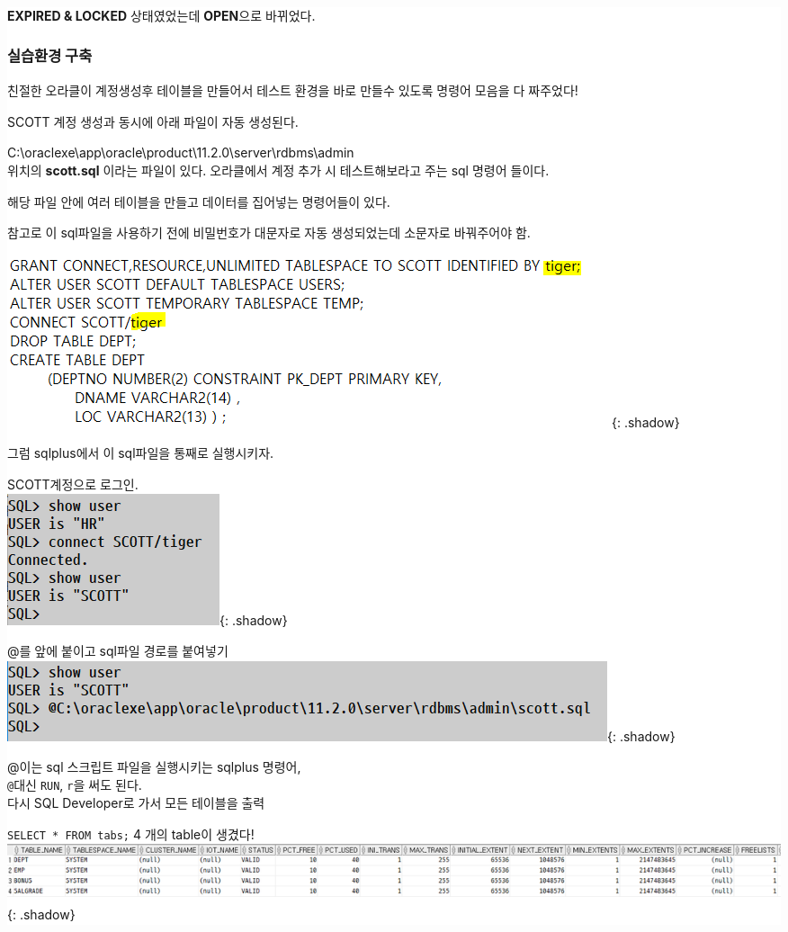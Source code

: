 **EXPIRED & LOCKED** 상태였었는데 **OPEN**으로 바뀌었다.  


### 실습환경 구축

친절한 오라클이 계정생성후 테이블을 만들어서 테스트 환경을 바로 만들수 있도록 명령어 모음을 다 짜주었다!

SCOTT 계정 생성과 동시에 아래 파일이 자동 생성된다.

C:\oraclexe\app\oracle\product\11.2.0\server\rdbms\admin  
위치의 **scott.sql** 이라는 파일이 있다.
오라클에서 계정 추가 시 테스트해보라고 주는 sql 명령어 들이다.

해당 파일 안에 여러 테이블을 만들고 데이터를 집어넣는 명령어들이 있다.

참고로 이 sql파일을 사용하기 전에 비밀번호가 대문자로 자동 생성되었는데 소문자로 바꿔주어야 함.
![image25](/assets/DB/days01/image25.png){: .shadow}    


그럼 sqlplus에서 이 sql파일을 통째로 실행시키자.

SCOTT계정으로 로그인.  
![image26](/assets/DB/days01/image26.png){: .shadow}  

@를 앞에 붙이고 sql파일 경로를 붙여넣기
![image27](/assets/DB/days01/image27.png){: .shadow}  

@이는 sql 스크립트 파일을 실행시키는 sqlplus 명령어,  
`@`대신 `RUN`, `r`을 써도 된다.  
다시 SQL Developer로 가서 모든 테이블을 출력  

`SELECT * FROM tabs;`
4 개의 table이 생겼다!
![image28](/assets/DB/days01/image28.png){: .shadow}  
